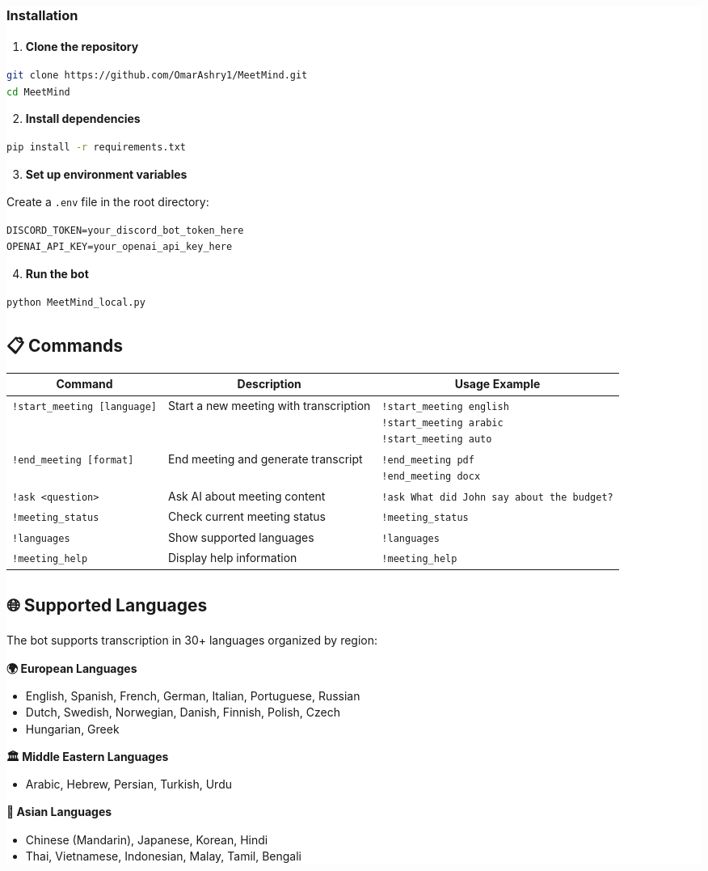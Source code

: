 ### Installation

1. **Clone the repository**
```bash
git clone https://github.com/OmarAshry1/MeetMind.git
cd MeetMind
```

2. **Install dependencies**
```bash
pip install -r requirements.txt
```

3. **Set up environment variables**

Create a `.env` file in the root directory:
```env
DISCORD_TOKEN=your_discord_bot_token_here
OPENAI_API_KEY=your_openai_api_key_here
```

4. **Run the bot**
```bash
python MeetMind_local.py
```

## 📋 Commands

| Command | Description | Usage Example |
|---------|-------------|---------------|
| `!start_meeting [language]` | Start a new meeting with transcription | `!start_meeting english`<br>`!start_meeting arabic`<br>`!start_meeting auto` |
| `!end_meeting [format]` | End meeting and generate transcript | `!end_meeting pdf`<br>`!end_meeting docx` |
| `!ask <question>` | Ask AI about meeting content | `!ask What did John say about the budget?` |
| `!meeting_status` | Check current meeting status | `!meeting_status` |
| `!languages` | Show supported languages | `!languages` |
| `!meeting_help` | Display help information | `!meeting_help` |

## 🌐 Supported Languages

The bot supports transcription in 30+ languages organized by region:

**🌍 European Languages**
- English, Spanish, French, German, Italian, Portuguese, Russian
- Dutch, Swedish, Norwegian, Danish, Finnish, Polish, Czech
- Hungarian, Greek

**🏛️ Middle Eastern Languages**
- Arabic, Hebrew, Persian, Turkish, Urdu

**🏮 Asian Languages**
- Chinese (Mandarin), Japanese, Korean, Hindi
- Thai, Vietnamese, Indonesian, Malay, Tamil, Bengali
